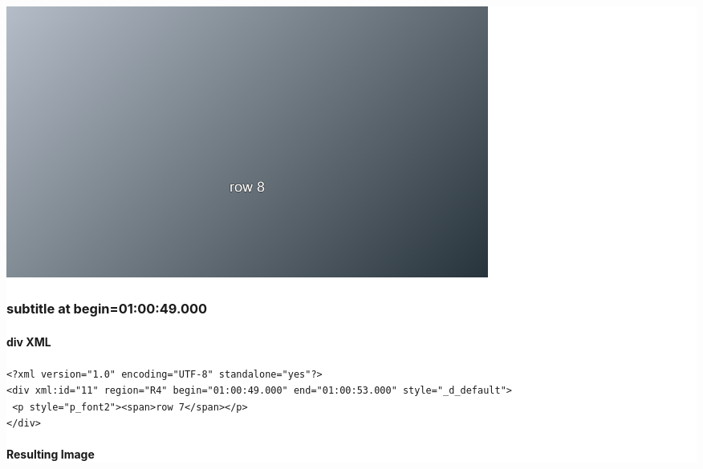 <img src="./images/GenericTestAllStyles2+ja.imscr/3644.88.png" width="600"/>


### subtitle at begin=01:00:49.000

#### div XML

```
<?xml version="1.0" encoding="UTF-8" standalone="yes"?>
<div xml:id="11" region="R4" begin="01:00:49.000" end="01:00:53.000" style="_d_default">
 <p style="p_font2"><span>row 7</span></p>
</div>
```
#### Resulting Image

